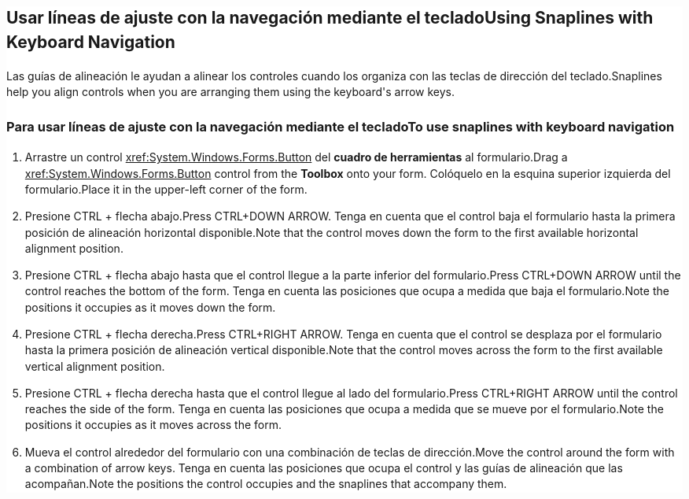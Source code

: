 ## <a name="using-snaplines-with-keyboard-navigation"></a><span data-ttu-id="a7df6-228">Usar líneas de ajuste con la navegación mediante el teclado</span><span class="sxs-lookup"><span data-stu-id="a7df6-228">Using Snaplines with Keyboard Navigation</span></span>
 <span data-ttu-id="a7df6-229">Las guías de alineación le ayudan a alinear los controles cuando los organiza con las teclas de dirección del teclado.</span><span class="sxs-lookup"><span data-stu-id="a7df6-229">Snaplines help you align controls when you are arranging them using the keyboard's arrow keys.</span></span>

### <a name="to-use-snaplines-with-keyboard-navigation"></a><span data-ttu-id="a7df6-230">Para usar líneas de ajuste con la navegación mediante el teclado</span><span class="sxs-lookup"><span data-stu-id="a7df6-230">To use snaplines with keyboard navigation</span></span>

1. <span data-ttu-id="a7df6-231">Arrastre un control <xref:System.Windows.Forms.Button> del **cuadro de herramientas** al formulario.</span><span class="sxs-lookup"><span data-stu-id="a7df6-231">Drag a <xref:System.Windows.Forms.Button> control from the **Toolbox** onto your form.</span></span> <span data-ttu-id="a7df6-232">Colóquelo en la esquina superior izquierda del formulario.</span><span class="sxs-lookup"><span data-stu-id="a7df6-232">Place it in the upper-left corner of the form.</span></span>

2. <span data-ttu-id="a7df6-233">Presione CTRL + flecha abajo.</span><span class="sxs-lookup"><span data-stu-id="a7df6-233">Press CTRL+DOWN ARROW.</span></span> <span data-ttu-id="a7df6-234">Tenga en cuenta que el control baja el formulario hasta la primera posición de alineación horizontal disponible.</span><span class="sxs-lookup"><span data-stu-id="a7df6-234">Note that the control moves down the form to the first available horizontal alignment position.</span></span>

3. <span data-ttu-id="a7df6-235">Presione CTRL + flecha abajo hasta que el control llegue a la parte inferior del formulario.</span><span class="sxs-lookup"><span data-stu-id="a7df6-235">Press CTRL+DOWN ARROW until the control reaches the bottom of the form.</span></span> <span data-ttu-id="a7df6-236">Tenga en cuenta las posiciones que ocupa a medida que baja el formulario.</span><span class="sxs-lookup"><span data-stu-id="a7df6-236">Note the positions it occupies as it moves down the form.</span></span>

4. <span data-ttu-id="a7df6-237">Presione CTRL + flecha derecha.</span><span class="sxs-lookup"><span data-stu-id="a7df6-237">Press CTRL+RIGHT ARROW.</span></span> <span data-ttu-id="a7df6-238">Tenga en cuenta que el control se desplaza por el formulario hasta la primera posición de alineación vertical disponible.</span><span class="sxs-lookup"><span data-stu-id="a7df6-238">Note that the control moves across the form to the first available vertical alignment position.</span></span>

5. <span data-ttu-id="a7df6-239">Presione CTRL + flecha derecha hasta que el control llegue al lado del formulario.</span><span class="sxs-lookup"><span data-stu-id="a7df6-239">Press CTRL+RIGHT ARROW until the control reaches the side of the form.</span></span> <span data-ttu-id="a7df6-240">Tenga en cuenta las posiciones que ocupa a medida que se mueve por el formulario.</span><span class="sxs-lookup"><span data-stu-id="a7df6-240">Note the positions it occupies as it moves across the form.</span></span>

6. <span data-ttu-id="a7df6-241">Mueva el control alrededor del formulario con una combinación de teclas de dirección.</span><span class="sxs-lookup"><span data-stu-id="a7df6-241">Move the control around the form with a combination of arrow keys.</span></span> <span data-ttu-id="a7df6-242">Tenga en cuenta las posiciones que ocupa el control y las guías de alineación que las acompañan.</span><span class="sxs-lookup"><span data-stu-id="a7df6-242">Note the positions the control occupies and the snaplines that accompany them.</span></span>
